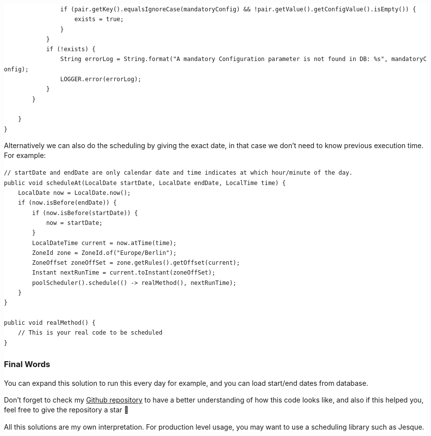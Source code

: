 ```
                if (pair.getKey().equalsIgnoreCase(mandatoryConfig) && !pair.getValue().getConfigValue().isEmpty()) {
                    exists = true;
                }
            }
            if (!exists) {
                String errorLog = String.format("A mandatory Configuration parameter is not found in DB: %s", mandatoryConfig);
                LOGGER.error(errorLog);
            }
        }

    }
}
```
Alternatively we can also do the scheduling by giving the exact date, in that case we don’t need to know previous execution time. For example:
```
// startDate and endDate are only calendar date and time indicates at which hour/minute of the day.
public void scheduleAt(LocalDate startDate, LocalDate endDate, LocalTime time) {
    LocalDate now = LocalDate.now();
    if (now.isBefore(endDate)) {
        if (now.isBefore(startDate)) {
            now = startDate;
        }
        LocalDateTime current = now.atTime(time);
        ZoneId zone = ZoneId.of("Europe/Berlin");
        ZoneOffset zoneOffSet = zone.getRules().getOffset(current);
        Instant nextRunTime = current.toInstant(zoneOffSet);
        poolScheduler().schedule(() -> realMethod(), nextRunTime);
    }
}

public void realMethod() {
    // This is your real code to be scheduled
}
```
### Final Words
You can expand this solution to run this every day for example, and you can load start/end dates from database.

Don’t forget to check my [Github repository](https://github.com/mustafabayar/java-dynamic-scheduling-tutorial) to have a better understanding of how this code looks like, and also if this helped you, feel free to give the repository a star 🙂

All this solutions are my own interpretation. For production level usage, you may want to use a scheduling library such as Jesque.